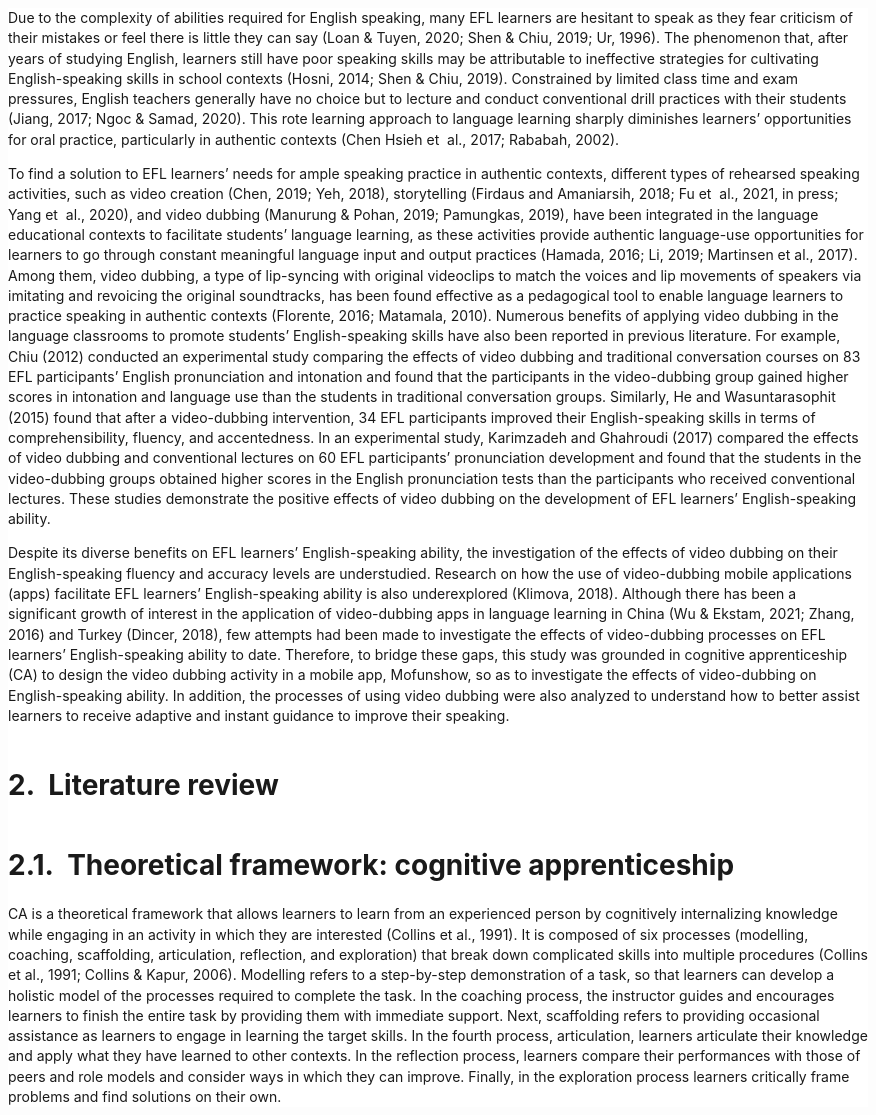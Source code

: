 Due to the complexity of abilities required for English speaking, many EFL learners are hesitant to speak as they fear criticism of their mistakes or feel there is little they can say (Loan & Tuyen, 2020; Shen & Chiu, 2019; Ur, 1996). The phenomenon that, after years of studying English, learners still have poor speaking skills may be attributable to ineffective strategies for cultivating English-speaking skills in school contexts (Hosni, 2014; Shen & Chiu, 2019). Constrained by limited class time and exam pressures, English teachers generally have no choice but to lecture and conduct conventional drill practices with their students (Jiang, 2017; Ngoc & Samad, 2020). This rote learning approach to language learning sharply diminishes learners’ opportunities for oral practice, particularly in authentic contexts (Chen Hsieh et  al., 2017; Rababah, 2002).

To find a solution to EFL learners’ needs for ample speaking practice in authentic contexts, different types of rehearsed speaking activities, such as video creation (Chen, 2019; Yeh, 2018), storytelling (Firdaus and Amaniarsih, 2018; Fu et  al., 2021, in press; Yang et  al., 2020), and video dubbing (Manurung & Pohan, 2019; Pamungkas, 2019), have been integrated in the language educational contexts to facilitate students’ language learning, as these activities provide authentic language-use opportunities for learners to go through constant meaningful language input and output practices (Hamada, 2016; Li, 2019; Martinsen et al., 2017). Among them, video dubbing, a type of lip-syncing with original videoclips to match the voices and lip movements of speakers via imitating and revoicing the original soundtracks, has been found effective as a pedagogical tool to enable language learners to practice speaking in authentic contexts (Florente, 2016; Matamala, 2010). Numerous benefits of applying video dubbing in the language classrooms to promote students’ English-speaking skills have also been reported in previous literature. For example, Chiu (2012) conducted an experimental study comparing the effects of video dubbing and traditional conversation courses on 83 EFL participants’ English pronunciation and intonation and found that the participants in the video-dubbing group gained higher scores in intonation and language use than the students in traditional conversation groups. Similarly, He and Wasuntarasophit (2015) found that after a video-dubbing intervention, 34 EFL participants improved their English-speaking skills in terms of comprehensibility, fluency, and accentedness. In an experimental study, Karimzadeh and Ghahroudi (2017) compared the effects of video dubbing and conventional lectures on 60 EFL participants’ pronunciation development and found that the students in the video-dubbing groups obtained higher scores in the English pronunciation tests than the participants who received conventional lectures. These studies demonstrate the positive effects of video dubbing on the development of EFL learners’ English-speaking ability.

Despite its diverse benefits on EFL learners’ English-speaking ability, the investigation of the effects of video dubbing on their English-speaking fluency and accuracy levels are understudied. Research on how the use of video-dubbing mobile applications (apps) facilitate EFL learners’ English-speaking ability is also underexplored (Klimova, 2018). Although there has been a significant growth of interest in the application of video-dubbing apps in language learning in China (Wu & Ekstam, 2021; Zhang, 2016) and Turkey (Dincer, 2018), few attempts had been made to investigate the effects of video-dubbing processes on EFL learners’ English-speaking ability to date. Therefore, to bridge these gaps, this study was grounded in cognitive apprenticeship (CA) to design the video dubbing activity in a mobile app, Mofunshow, so as to investigate the effects of video-dubbing on English-speaking ability. In addition, the processes of using video dubbing were also analyzed to understand how to better assist learners to receive adaptive and instant guidance to improve their speaking.

# 2.  Literature review

# 2.1.  Theoretical framework: cognitive apprenticeship

CA is a theoretical framework that allows learners to learn from an experienced person by cognitively internalizing knowledge while engaging in an activity in which they are interested (Collins et al., 1991). It is composed of six processes (modelling, coaching, scaffolding, articulation, reflection, and exploration) that break down complicated skills into multiple procedures (Collins et al., 1991; Collins & Kapur, 2006). Modelling refers to a step-by-step demonstration of a task, so that learners can develop a holistic model of the processes required to complete the task. In the coaching process, the instructor guides and encourages learners to finish the entire task by providing them with immediate support. Next, scaffolding refers to providing occasional assistance as learners to engage in learning the target skills. In the fourth process, articulation, learners articulate their knowledge and apply what they have learned to other contexts. In the reflection process, learners compare their performances with those of peers and role models and consider ways in which they can improve. Finally, in the exploration process learners critically frame problems and find solutions on their own.
